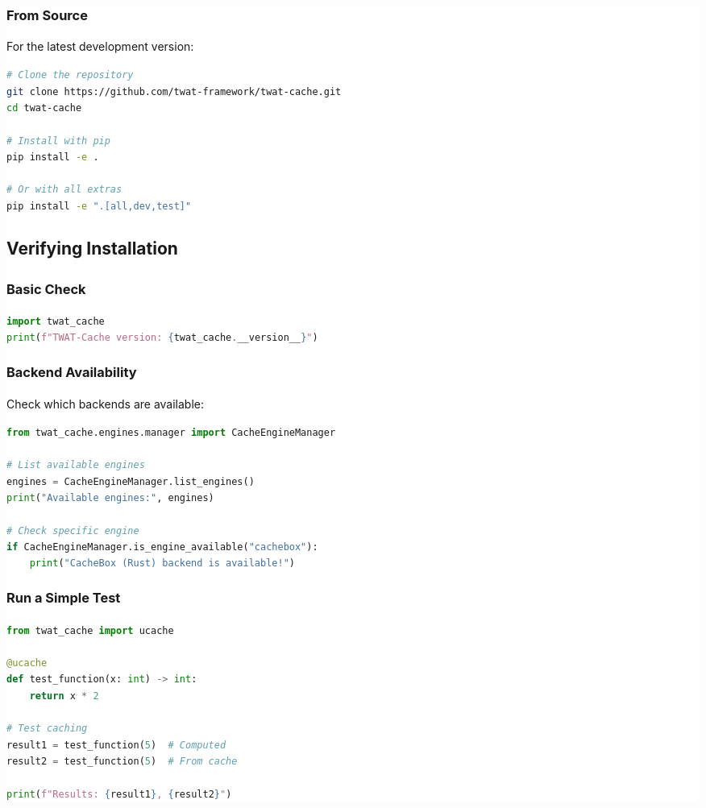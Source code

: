 ### From Source

For the latest development version:

```bash
# Clone the repository
git clone https://github.com/twat-framework/twat-cache.git
cd twat-cache

# Install with pip
pip install -e .

# Or with all extras
pip install -e ".[all,dev,test]"
```

## Verifying Installation

### Basic Check

```python
import twat_cache
print(f"TWAT-Cache version: {twat_cache.__version__}")
```

### Backend Availability

Check which backends are available:

```python
from twat_cache.engines.manager import CacheEngineManager

# List available engines
engines = CacheEngineManager.list_engines()
print("Available engines:", engines)

# Check specific engine
if CacheEngineManager.is_engine_available("cachebox"):
    print("CacheBox (Rust) backend is available!")
```

### Run a Simple Test

```python
from twat_cache import ucache

@ucache
def test_function(x: int) -> int:
    return x * 2

# Test caching
result1 = test_function(5)  # Computed
result2 = test_function(5)  # From cache

print(f"Results: {result1}, {result2}")
```
